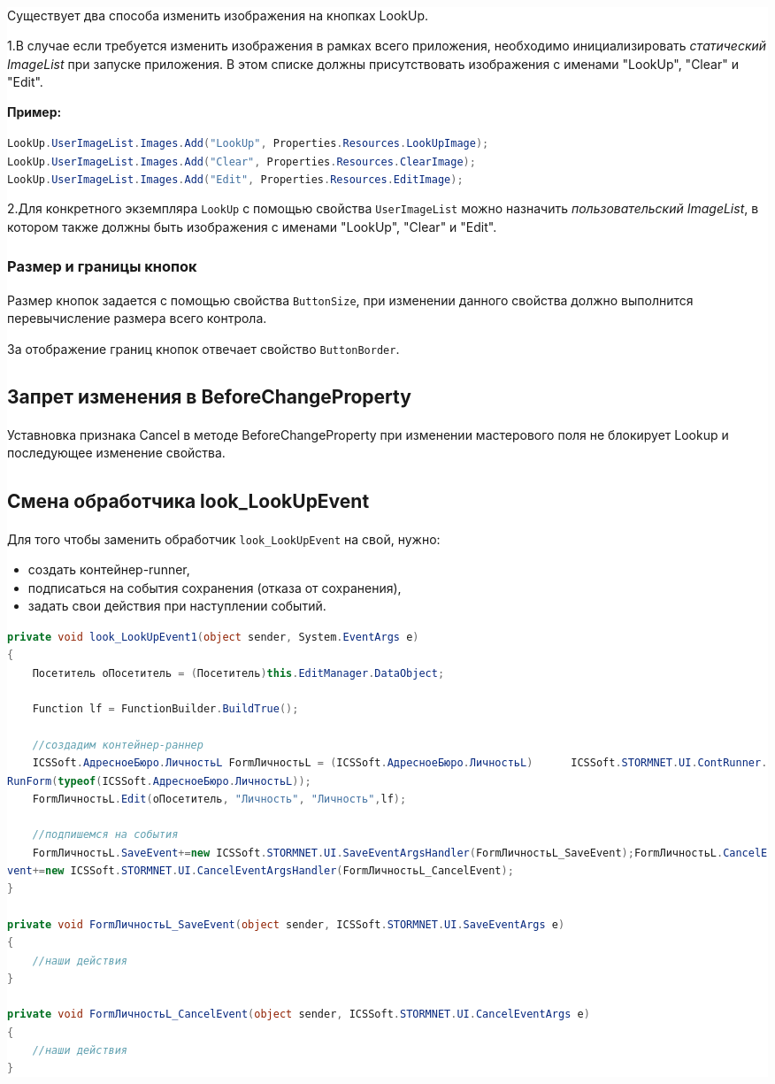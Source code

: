 Существует два способа изменить изображения на кнопках LookUp.

1.В случае если требуется изменить изображения в рамках всего приложения, необходимо инициализировать _статический ImageList_ при запуске приложения. В этом списке должны присутствовать изображения с именами "LookUp", "Clear" и "Edit".

__Пример:__

```csharp
LookUp.UserImageList.Images.Add("LookUp", Properties.Resources.LookUpImage);
LookUp.UserImageList.Images.Add("Clear", Properties.Resources.ClearImage);
LookUp.UserImageList.Images.Add("Edit", Properties.Resources.EditImage);
```

2.Для конкретного экземпляра `LookUp` с помощью свойства `UserImageList` можно назначить _пользовательский ImageList_, в котором также должны быть изображения с именами "LookUp", "Clear" и "Edit".

### Размер и границы кнопок

Размер кнопок задается с помощью свойства `ButtonSize`, при изменении данного свойства должно выполнится перевычисление размера всего контрола.

За отображение границ кнопок отвечает свойство `ButtonBorder`.

## Запрет изменения в BeforeChangeProperty

Уставновка признака Cancel в методе BeforeChangeProperty при изменении мастерового поля не блокирует Lookup и последующее изменение свойства.

## Смена обработчика look_LookUpEvent

Для того чтобы заменить обработчик `look_LookUpEvent` на свой, нужно:

* создать контейнер-runner,
* подписаться на события сохранения (отказа от сохранения),
* задать свои действия при наступлении событий.

```csharp
private void look_LookUpEvent1(object sender, System.EventArgs e)
{
    Посетитель oПосетитель = (Посетитель)this.EditManager.DataObject;

    Function lf = FunctionBuilder.BuildTrue();

    //создадим контейнер-раннер
    ICSSoft.АдресноеБюро.ЛичностьL FormЛичностьL = (ICSSoft.АдресноеБюро.ЛичностьL)      ICSSoft.STORMNET.UI.ContRunner.RunForm(typeof(ICSSoft.АдресноеБюро.ЛичностьL));
    FormЛичностьL.Edit(oПосетитель, "Личность", "Личность",lf);

    //подпишемся на события
    FormЛичностьL.SaveEvent+=new ICSSoft.STORMNET.UI.SaveEventArgsHandler(FormЛичностьL_SaveEvent);FormЛичностьL.CancelEvent+=new ICSSoft.STORMNET.UI.CancelEventArgsHandler(FormЛичностьL_CancelEvent);
}

private void FormЛичностьL_SaveEvent(object sender, ICSSoft.STORMNET.UI.SaveEventArgs e)
{
    //наши действия
}

private void FormЛичностьL_CancelEvent(object sender, ICSSoft.STORMNET.UI.CancelEventArgs e)
{
    //наши действия
}
```
